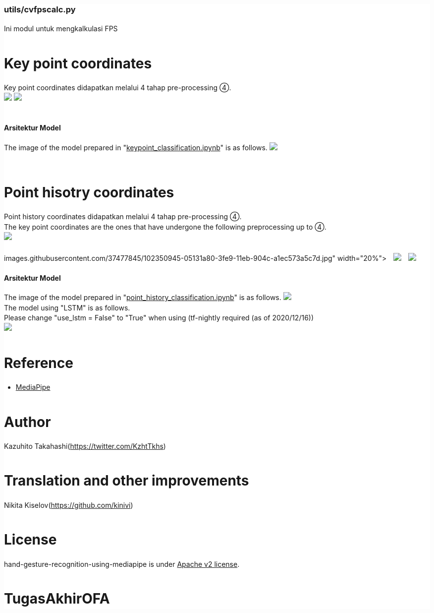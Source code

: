 ### utils/cvfpscalc.py
Ini modul untuk mengkalkulasi FPS

# Key point coordinates
Key point coordinates didapatkan melalui 4 tahap pre-processing ④.<br>
<img src="https://user-images.githubusercontent.com/37477845/102242918-ed328c80-3f3d-11eb-907c-61ba05678d54.png" width="80%">
<img src="https://user-images.githubusercontent.com/37477845/102244114-418a3c00-3f3f-11eb-8eef-f658e5aa2d0d.png" width="80%"><br><br>

#### Arsitektur Model
The image of the model prepared in "[keypoint_classification.ipynb](keypoint_classification.ipynb)" is as follows.
<img src="https://user-images.githubusercontent.com/37477845/102246723-69c76a00-3f42-11eb-8a4b-7c6b032b7e71.png" width="50%"><br><br>


# Point hisotry coordinates
Point history coordinates didapatkan melalui 4 tahap pre-processing ④.<br>
The key point coordinates are the ones that have undergone the following preprocessing up to ④.<br>
<img src="https://user-images.githubusercontent.com/37477845/102244148-49e27700-3f3f-11eb-82e2-fc7de42b30fc.png" width="80%"><br><br>
images.githubusercontent.com/37477845/102350945-05131a80-3fe9-11eb-904c-a1ec573a5c7d.jpg" width="20%">　<img src="https://user-images.githubusercontent.com/37477845/102350951-06444780-3fe9-11eb-98cc-91e352edc23c.jpg" width="20%">　<img src="https://user-images.githubusercontent.com/37477845/102350942-047a8400-3fe9-11eb-9103-dbf383e67bf5.jpg" width="20%">

#### Arsitektur Model
The image of the model prepared in "[point_history_classification.ipynb](point_history_classification.ipynb)" is as follows.
<img src="https://user-images.githubusercontent.com/37477845/102246771-7481ff00-3f42-11eb-8ddf-9e3cc30c5816.png" width="50%"><br>
The model using "LSTM" is as follows. <br>Please change "use_lstm = False" to "True" when using (tf-nightly required (as of 2020/12/16))<br>
<img src="https://user-images.githubusercontent.com/37477845/102246817-8368b180-3f42-11eb-9851-23a7b12467aa.png" width="60%">

# Reference
* [MediaPipe](https://mediapipe.dev/)

# Author
Kazuhito Takahashi(https://twitter.com/KzhtTkhs)

# Translation and other improvements
Nikita Kiselov(https://github.com/kinivi)
 
# License 
hand-gesture-recognition-using-mediapipe is under [Apache v2 license](LICENSE).
# TugasAkhirOFA
